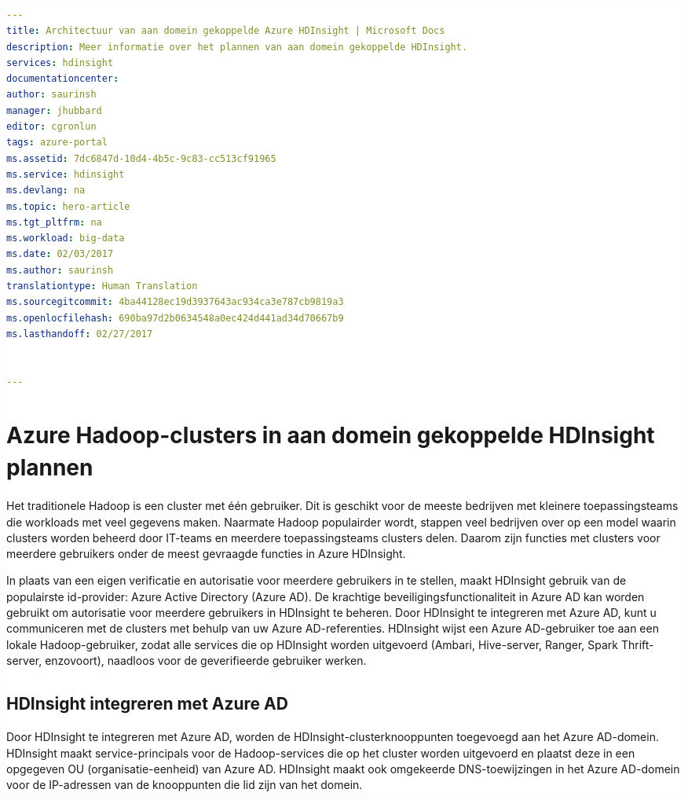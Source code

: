 ```yaml
---
title: Architectuur van aan domein gekoppelde Azure HDInsight | Microsoft Docs
description: Meer informatie over het plannen van aan domein gekoppelde HDInsight.
services: hdinsight
documentationcenter: 
author: saurinsh
manager: jhubbard
editor: cgronlun
tags: azure-portal
ms.assetid: 7dc6847d-10d4-4b5c-9c83-cc513cf91965
ms.service: hdinsight
ms.devlang: na
ms.topic: hero-article
ms.tgt_pltfrm: na
ms.workload: big-data
ms.date: 02/03/2017
ms.author: saurinsh
translationtype: Human Translation
ms.sourcegitcommit: 4ba44128ec19d3937643ac934ca3e787cb9819a3
ms.openlocfilehash: 690ba97d2b0634548a0ec424d441ad34d70667b9
ms.lasthandoff: 02/27/2017


---
```

# <a name="plan-azure-domain-joined-hadoop-clusters-in-hdinsight"></a>Azure Hadoop-clusters in aan domein gekoppelde HDInsight plannen

Het traditionele Hadoop is een cluster met één gebruiker. Dit is geschikt voor de meeste bedrijven met kleinere toepassingsteams die workloads met veel gegevens maken. Naarmate Hadoop populairder wordt, stappen veel bedrijven over op een model waarin clusters worden beheerd door IT-teams en meerdere toepassingsteams clusters delen. Daarom zijn functies met clusters voor meerdere gebruikers onder de meest gevraagde functies in Azure HDInsight.

In plaats van een eigen verificatie en autorisatie voor meerdere gebruikers in te stellen, maakt HDInsight gebruik van de populairste id-provider: Azure Active Directory (Azure AD). De krachtige beveiligingsfunctionaliteit in Azure AD kan worden gebruikt om autorisatie voor meerdere gebruikers in HDInsight te beheren. Door HDInsight te integreren met Azure AD, kunt u communiceren met de clusters met behulp van uw Azure AD-referenties. HDInsight wijst een Azure AD-gebruiker toe aan een lokale Hadoop-gebruiker, zodat alle services die op HDInsight worden uitgevoerd (Ambari, Hive-server, Ranger, Spark Thrift-server, enzovoort), naadloos voor de geverifieerde gebruiker werken.

## <a name="integrate-hdinsight-with-azure-ad"></a>HDInsight integreren met Azure AD

Door HDInsight te integreren met Azure AD, worden de HDInsight-clusterknooppunten toegevoegd aan het Azure AD-domein. HDInsight maakt service-principals voor de Hadoop-services die op het cluster worden uitgevoerd en plaatst deze in een opgegeven OU (organisatie-eenheid) van Azure AD. HDInsight maakt ook omgekeerde DNS-toewijzingen in het Azure AD-domein voor de IP-adressen van de knooppunten die lid zijn van het domein.

